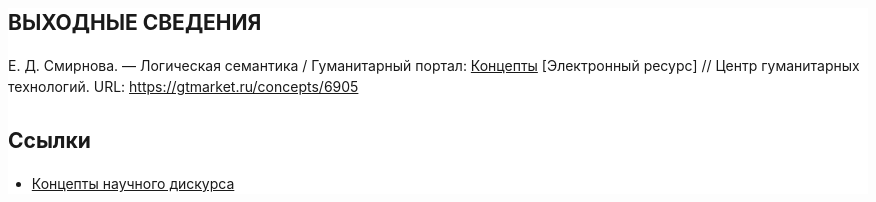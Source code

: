 ## ВЫХОДНЫЕ СВЕДЕНИЯ

E. Д. Смирнова. — Логическая семантика / Гуманитарный портал: [Концепты](https://gtmarket.ru/concepts/) [Электронный ресурс] // Центр гуманитарных технологий. URL: <https://gtmarket.ru/concepts/6905>

## Ссылки

- [Концепты научного дискурса](Концепты%20научного%20дискурса.md)
